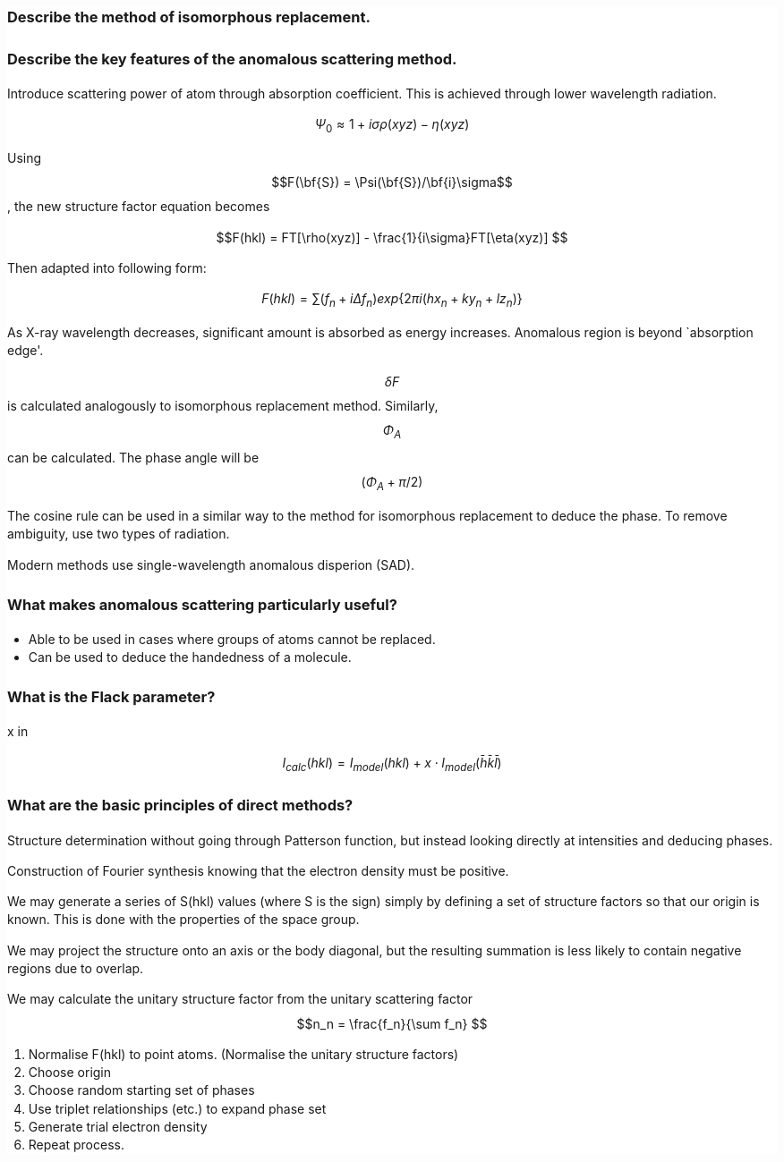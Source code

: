 
### Describe the method of isomorphous replacement. 


### Describe the key features of the anomalous scattering method.
Introduce scattering power of atom through absorption coefficient. This is achieved through lower wavelength radiation. 

$$\Psi_0 \approx 1 + i\sigma\rho(xyz) - \eta(xyz)$$

Using $$F(\bf{S}) = \Psi(\bf{S})/\bf{i}\sigma$$, the new structure factor equation becomes

$$F(hkl) = FT[\rho(xyz)] - \frac{1}{i\sigma}FT[\eta(xyz)] $$

Then adapted into following form:

$$F(hkl) = \sum (f_n + i\Delta f_n)exp\{2\pi i (hx_n + ky_n +lz_n)\} $$

As X-ray wavelength decreases, significant amount is absorbed as energy increases. Anomalous region is beyond `absorption edge'.

$$\delta F$$ is calculated analogously to isomorphous replacement method. Similarly, $$\Phi_A$$ can be calculated. The phase angle will be $$(\Phi_A + \pi/2)$$

The cosine rule can be used in a similar way to the method for isomorphous replacement to deduce the phase. To remove ambiguity, use two types of radiation. 

Modern methods use single-wavelength anomalous disperion (SAD).


### What makes anomalous scattering particularly useful?

- Able to be used in cases where groups of atoms cannot be replaced.
- Can be used to deduce the handedness of a molecule.

### What is the Flack parameter?
x in 

$$I_{calc}(hkl) = I_{model}(hkl)+ x \cdot I_{model}(\bar{h}\bar{k}\bar{l})$$


### What are the basic principles of direct methods?
Structure determination without going through Patterson function, but instead looking directly at intensities and deducing phases.

Construction of Fourier synthesis knowing that the electron density must be positive. 

We may generate a series of S(hkl) values (where S is the sign) simply by defining a set of structure factors so that our origin is known. This is done with the properties of the space group.

We may project the structure onto an axis or the body diagonal, but the resulting summation is less likely to contain negative regions due to overlap.

We may calculate the unitary structure factor from the unitary scattering factor $$n_n = \frac{f_n}{\sum f_n} $$ 

1) Normalise F(hkl) to point atoms. (Normalise the unitary structure factors)
2) Choose origin
3) Choose random starting set of phases
4) Use triplet relationships (etc.) to expand phase set
5) Generate trial electron density
6) Repeat process.

